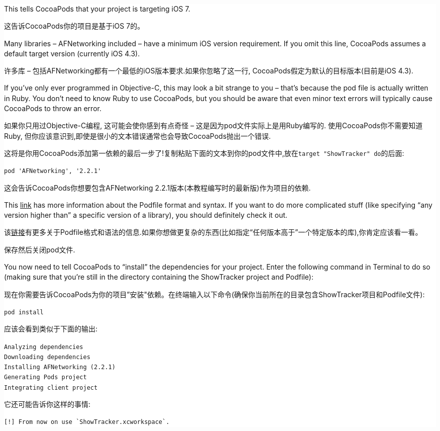 
This tells CocoaPods that your project is targeting iOS 7.

这告诉CocoaPods你的项目是基于iOS 7的。

Many libraries – AFNetworking included – have a minimum iOS version requirement. If you omit this line, CocoaPods assumes a default target version (currently iOS 4.3).

许多库 – 包括AFNetworking都有一个最低的iOS版本要求.如果你忽略了这一行, CocoaPods假定为默认的目标版本(目前是iOS 4.3).

If you’ve only ever programmed in Objective-C, this may look a bit strange to you – that’s because the pod file is actually written in Ruby. You don’t need to know Ruby to use CocoaPods, but you should be aware that even minor text errors will typically cause CocoaPods to throw an error.

如果你只用过Objective-C编程, 这可能会使你感到有点奇怪 – 这是因为pod文件实际上是用Ruby编写的. 使用CocoaPods你不需要知道Ruby, 但你应该意识到,即使是很小的文本错误通常也会导致CocoaPods抛出一个错误.


这将是你用CocoaPods添加第一依赖的最后一步了!复制粘贴下面的文本到你的pod文件中,放在`target "ShowTracker" do`的后面:

```
pod 'AFNetworking', '2.2.1'
```

这会告诉CocoaPods你想要包含AFNetworking 2.2.1版本(本教程编写时的最新版)作为项目的依赖.


This [link](http://guides.cocoapods.org/syntax/podfile.html) has more information about the Podfile format and syntax. If you want to do more complicated stuff (like specifying “any version higher than” a specific version of a library), you should definitely check it out.

该[链接](http://guides.cocoapods.org/syntax/podfile.html)有更多关于Podfile格式和语法的信息.如果你想做更复杂的东西(比如指定“任何版本高于”一个特定版本的库),你肯定应该看一看。


保存然后关闭pod文件.


You now need to tell CocoaPods to “install” the dependencies for your project. Enter the following command in Terminal to do so (making sure that you’re still in the directory containing the ShowTracker project and Podfile):

现在你需要告诉CocoaPods为你的项目”安装"依赖。在终端输入以下命令(确保你当前所在的目录包含ShowTracker项目和Podfile文件):


```
pod install
```

应该会看到类似于下面的输出:

```
Analyzing dependencies
Downloading dependencies
Installing AFNetworking (2.2.1)
Generating Pods project
Integrating client project
```

它还可能告诉你这样的事情:

```
[!] From now on use `ShowTracker.xcworkspace`.
```
